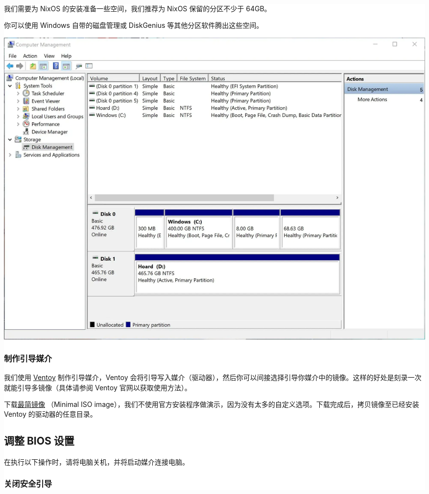 我们需要为 NixOS 的安装准备一些空间，我们推荐为 NixOS 保留的分区不少于 64GB。

你可以使用 Windows 自带的磁盘管理或 DiskGenius 等其他分区软件腾出这些空间。

![Windows 磁盘管理](/images/GreenHand/WindowsDiskManager.webp)

### 制作引导媒介

我们使用 [Ventoy](https://www.ventoy.net/cn/download.html) 制作引导媒介，Ventoy 会将引导写入媒介（驱动器），然后你可以间接选择引导你媒介中的镜像。这样的好处是刻录一次就能引导多镜像（具体请参阅 Ventoy 官网以获取使用方法）。

下载[最简镜像](https://nixos.org/download.html#nix-more:~:text=without%20a%20desktop.-,Minimal%20ISO%20image,-The%20minimal%20installation)
（Minimal ISO image），我们不使用官方安装程序做演示，因为没有太多的自定义选项。下载完成后，拷贝镜像至已经安装 Ventoy 的驱动器的任意目录。

## 调整 BIOS 设置

在执行以下操作时，请将电脑关机，并将启动媒介连接电脑。

### 关闭安全引导
